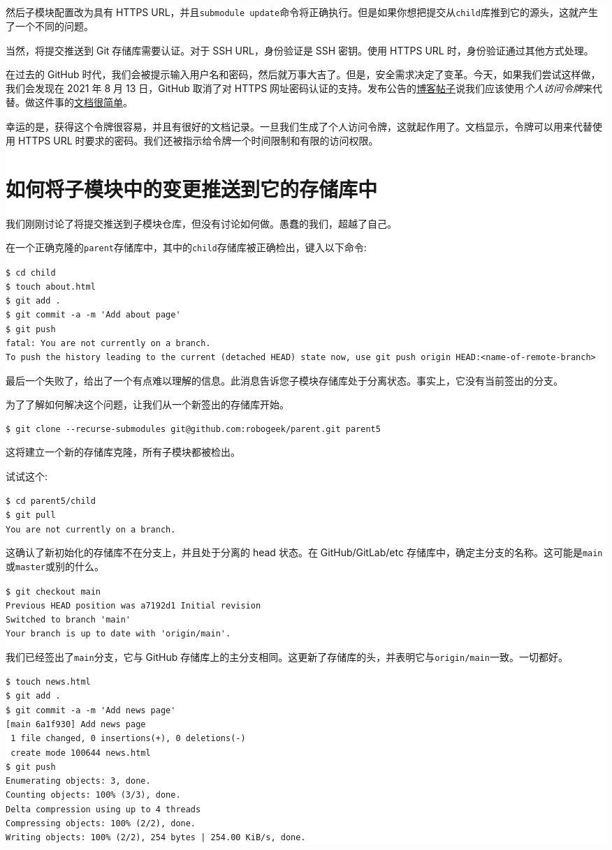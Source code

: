 然后子模块配置改为具有 HTTPS URL，并且`submodule update`命令将正确执行。但是如果你想把提交从`child`库推到它的源头，这就产生了一个不同的问题。

当然，将提交推送到 Git 存储库需要认证。对于 SSH URL，身份验证是 SSH 密钥。使用 HTTPS URL 时，身份验证通过其他方式处理。

在过去的 GitHub 时代，我们会被提示输入用户名和密码，然后就万事大吉了。但是，安全需求决定了变革。今天，如果我们尝试这样做，我们会发现在 2021 年 8 月 13 日，GitHub 取消了对 HTTPS 网址密码认证的支持。发布公告的[博客帖子](https://github.blog/2020-12-15-token-authentication-requirements-for-git-operations/)说我们应该使用*个人访问令牌*来代替。做这件事的[文档很简单](https://docs.github.com/en/authentication/keeping-your-account-and-data-secure/creating-a-personal-access-token)。

幸运的是，获得这个令牌很容易，并且有很好的文档记录。一旦我们生成了个人访问令牌，这就起作用了。文档显示，令牌可以用来代替使用 HTTPS URL 时要求的密码。我们还被指示给令牌一个时间限制和有限的访问权限。

# 如何将子模块中的变更推送到它的存储库中

我们刚刚讨论了将提交推送到子模块仓库，但没有讨论如何做。愚蠢的我们，超越了自己。

在一个正确克隆的`parent`存储库中，其中的`child`存储库被正确检出，键入以下命令:

```
$ cd child 
$ touch about.html 
$ git add . 
$ git commit -a -m 'Add about page' 
$ git push 
fatal: You are not currently on a branch. 
To push the history leading to the current (detached HEAD) state now, use git push origin HEAD:<name-of-remote-branch>
```

最后一个失败了，给出了一个有点难以理解的信息。此消息告诉您子模块存储库处于分离状态。事实上，它没有当前签出的分支。

为了了解如何解决这个问题，让我们从一个新签出的存储库开始。

```
$ git clone --recurse-submodules git@github.com:robogeek/parent.git parent5
```

这将建立一个新的存储库克隆，所有子模块都被检出。

试试这个:

```
$ cd parent5/child 
$ git pull 
You are not currently on a branch.
```

这确认了新初始化的存储库不在分支上，并且处于分离的 head 状态。在 GitHub/GitLab/etc 存储库中，确定主分支的名称。这可能是`main`或`master`或别的什么。

```
$ git checkout main 
Previous HEAD position was a7192d1 Initial revision 
Switched to branch 'main' 
Your branch is up to date with 'origin/main'.
```

我们已经签出了`main`分支，它与 GitHub 存储库上的主分支相同。这更新了存储库的头，并表明它与`origin/main`一致。一切都好。

```
$ touch news.html 
$ git add . 
$ git commit -a -m 'Add news page' 
[main 6a1f930] Add news page 
 1 file changed, 0 insertions(+), 0 deletions(-)
 create mode 100644 news.html 
$ git push 
Enumerating objects: 3, done. 
Counting objects: 100% (3/3), done. 
Delta compression using up to 4 threads 
Compressing objects: 100% (2/2), done. 
Writing objects: 100% (2/2), 254 bytes | 254.00 KiB/s, done. 
```
